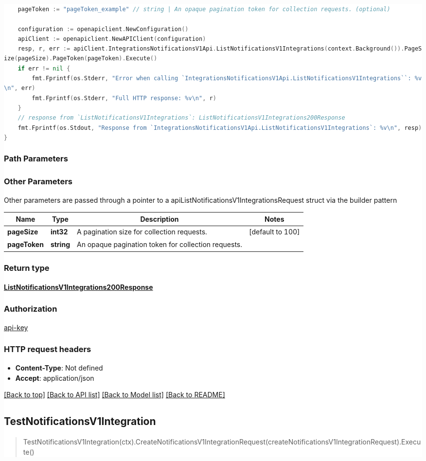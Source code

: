 ```go
    pageToken := "pageToken_example" // string | An opaque pagination token for collection requests. (optional)

    configuration := openapiclient.NewConfiguration()
    apiClient := openapiclient.NewAPIClient(configuration)
    resp, r, err := apiClient.IntegrationsNotificationsV1Api.ListNotificationsV1Integrations(context.Background()).PageSize(pageSize).PageToken(pageToken).Execute()
    if err != nil {
        fmt.Fprintf(os.Stderr, "Error when calling `IntegrationsNotificationsV1Api.ListNotificationsV1Integrations``: %v\n", err)
        fmt.Fprintf(os.Stderr, "Full HTTP response: %v\n", r)
    }
    // response from `ListNotificationsV1Integrations`: ListNotificationsV1Integrations200Response
    fmt.Fprintf(os.Stdout, "Response from `IntegrationsNotificationsV1Api.ListNotificationsV1Integrations`: %v\n", resp)
}
```

### Path Parameters



### Other Parameters

Other parameters are passed through a pointer to a apiListNotificationsV1IntegrationsRequest struct via the builder pattern


Name | Type | Description  | Notes
------------- | ------------- | ------------- | -------------
 **pageSize** | **int32** | A pagination size for collection requests. | [default to 100]
 **pageToken** | **string** | An opaque pagination token for collection requests. | 

### Return type

[**ListNotificationsV1Integrations200Response**](ListNotificationsV1Integrations200Response.md)

### Authorization

[api-key](../README.md#api-key)

### HTTP request headers

- **Content-Type**: Not defined
- **Accept**: application/json

[[Back to top]](#) [[Back to API list]](../README.md#documentation-for-api-endpoints)
[[Back to Model list]](../README.md#documentation-for-models)
[[Back to README]](../README.md)


## TestNotificationsV1Integration

> TestNotificationsV1Integration(ctx).CreateNotificationsV1IntegrationRequest(createNotificationsV1IntegrationRequest).Execute()
